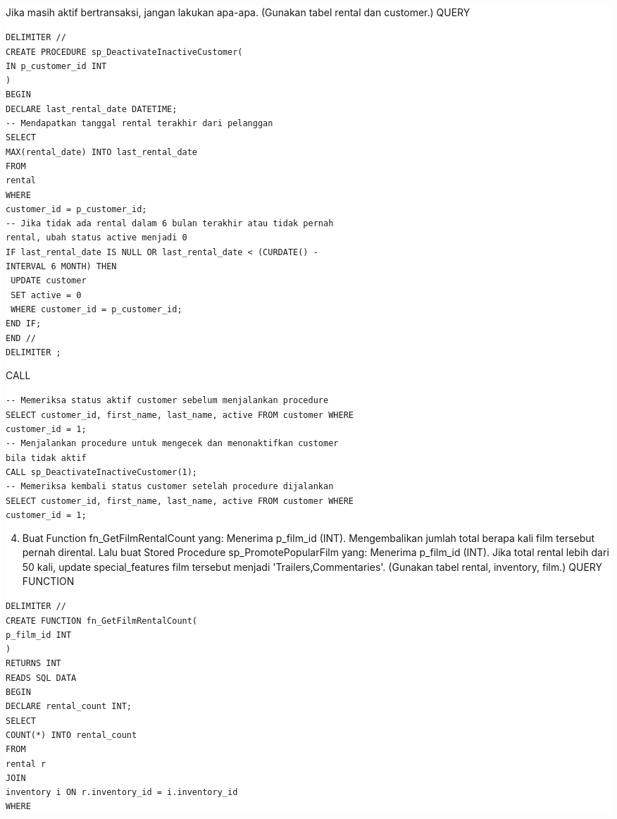 Jika masih aktif bertransaksi, jangan lakukan apa-apa.
(Gunakan tabel rental dan customer.)
QUERY
```
DELIMITER //
CREATE PROCEDURE sp_DeactivateInactiveCustomer(
IN p_customer_id INT
)
BEGIN
DECLARE last_rental_date DATETIME;
-- Mendapatkan tanggal rental terakhir dari pelanggan
SELECT
MAX(rental_date) INTO last_rental_date
FROM
rental
WHERE
customer_id = p_customer_id;
-- Jika tidak ada rental dalam 6 bulan terakhir atau tidak pernah
rental, ubah status active menjadi 0
IF last_rental_date IS NULL OR last_rental_date < (CURDATE() -
INTERVAL 6 MONTH) THEN
 UPDATE customer
 SET active = 0
 WHERE customer_id = p_customer_id;
END IF;
END //
DELIMITER ;
```
CALL
```
-- Memeriksa status aktif customer sebelum menjalankan procedure
SELECT customer_id, first_name, last_name, active FROM customer WHERE
customer_id = 1;
-- Menjalankan procedure untuk mengecek dan menonaktifkan customer
bila tidak aktif
CALL sp_DeactivateInactiveCustomer(1);
-- Memeriksa kembali status customer setelah procedure dijalankan
SELECT customer_id, first_name, last_name, active FROM customer WHERE
customer_id = 1;
```
4. Buat Function fn_GetFilmRentalCount yang:
Menerima p_film_id (INT).
Mengembalikan jumlah total berapa kali film tersebut pernah dirental.
Lalu buat Stored Procedure sp_PromotePopularFilm yang:
Menerima p_film_id (INT).
Jika total rental lebih dari 50 kali, update special_features film tersebut menjadi
'Trailers,Commentaries'.
(Gunakan tabel rental, inventory, film.)
QUERY FUNCTION
```
DELIMITER //
CREATE FUNCTION fn_GetFilmRentalCount(
p_film_id INT
)
RETURNS INT
READS SQL DATA
BEGIN
DECLARE rental_count INT;
SELECT
COUNT(*) INTO rental_count
FROM
rental r
JOIN
inventory i ON r.inventory_id = i.inventory_id
WHERE
```